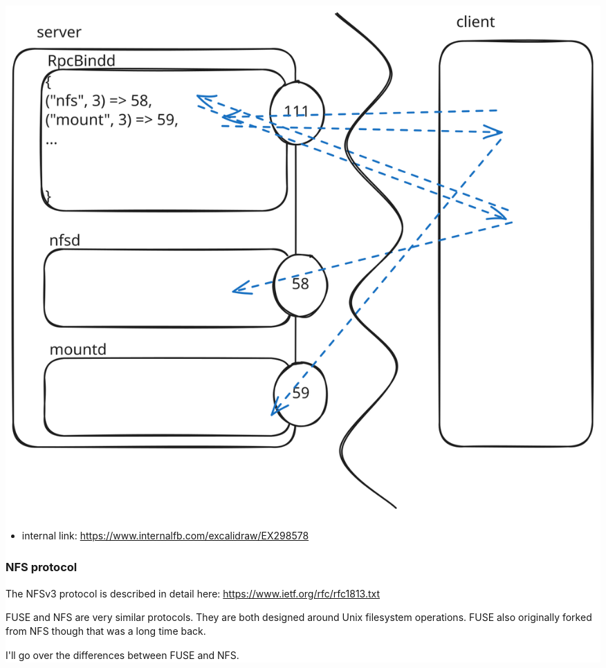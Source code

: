 ![RPCBind](img/rpcbind.svg)

- internal link: https://www.internalfb.com/excalidraw/EX298578

### NFS protocol

The NFSv3 protocol is described in detail here:
https://www.ietf.org/rfc/rfc1813.txt

FUSE and NFS are very similar protocols. They are both designed around Unix
filesystem operations. FUSE also originally forked from NFS though that was a
long time back.

I'll go over the differences between FUSE and NFS.
